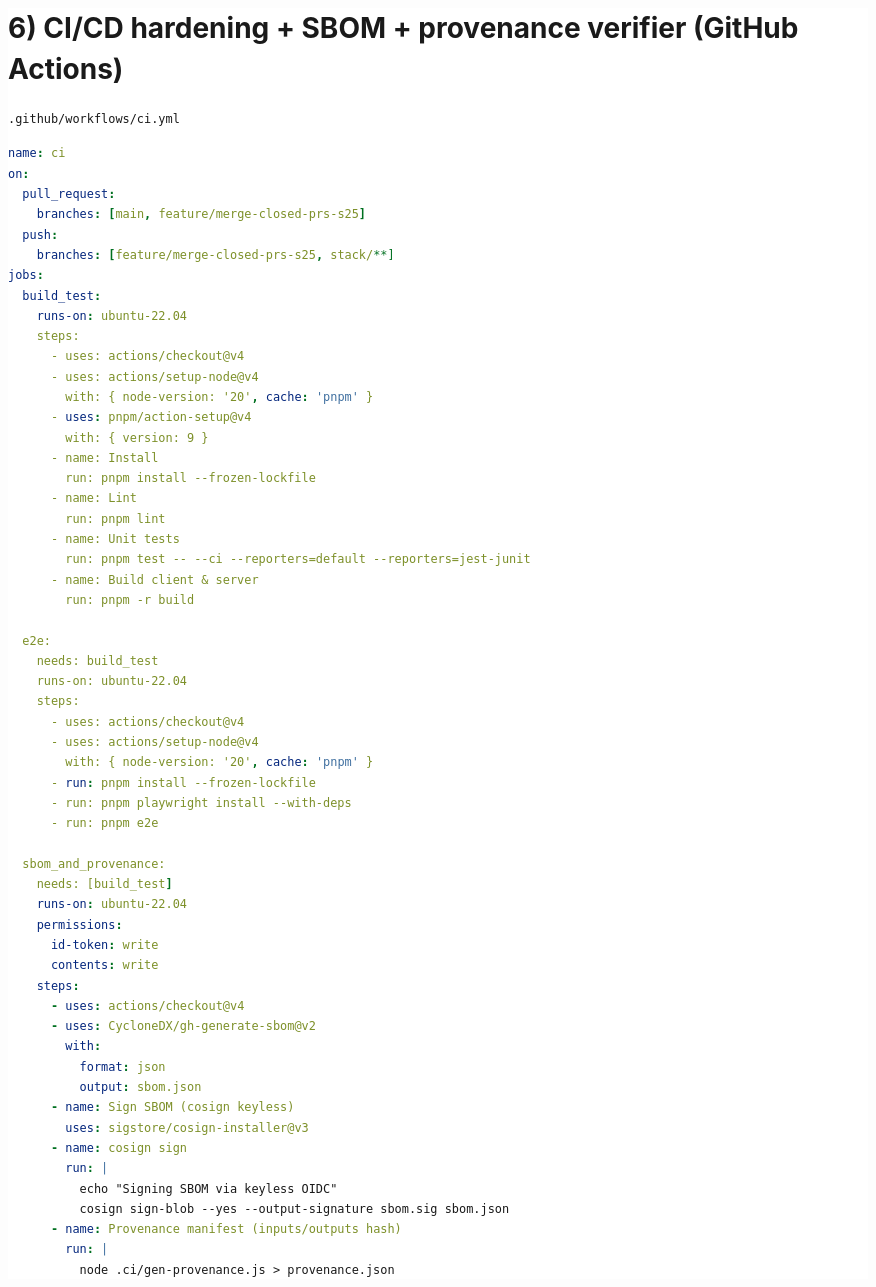 
# 6) CI/CD hardening + SBOM + provenance verifier (GitHub Actions)

`.github/workflows/ci.yml`

```yaml
name: ci
on:
  pull_request:
    branches: [main, feature/merge-closed-prs-s25]
  push:
    branches: [feature/merge-closed-prs-s25, stack/**]
jobs:
  build_test:
    runs-on: ubuntu-22.04
    steps:
      - uses: actions/checkout@v4
      - uses: actions/setup-node@v4
        with: { node-version: '20', cache: 'pnpm' }
      - uses: pnpm/action-setup@v4
        with: { version: 9 }
      - name: Install
        run: pnpm install --frozen-lockfile
      - name: Lint
        run: pnpm lint
      - name: Unit tests
        run: pnpm test -- --ci --reporters=default --reporters=jest-junit
      - name: Build client & server
        run: pnpm -r build

  e2e:
    needs: build_test
    runs-on: ubuntu-22.04
    steps:
      - uses: actions/checkout@v4
      - uses: actions/setup-node@v4
        with: { node-version: '20', cache: 'pnpm' }
      - run: pnpm install --frozen-lockfile
      - run: pnpm playwright install --with-deps
      - run: pnpm e2e

  sbom_and_provenance:
    needs: [build_test]
    runs-on: ubuntu-22.04
    permissions:
      id-token: write
      contents: write
    steps:
      - uses: actions/checkout@v4
      - uses: CycloneDX/gh-generate-sbom@v2
        with:
          format: json
          output: sbom.json
      - name: Sign SBOM (cosign keyless)
        uses: sigstore/cosign-installer@v3
      - name: cosign sign
        run: |
          echo "Signing SBOM via keyless OIDC"
          cosign sign-blob --yes --output-signature sbom.sig sbom.json
      - name: Provenance manifest (inputs/outputs hash)
        run: |
          node .ci/gen-provenance.js > provenance.json
```

[1]: https://github.com/BrianCLong/summit/pulls?q=is%3Apr+is%3Aclosed 'Pull requests · BrianCLong/summit · GitHub'
[2]: https://github.com/BrianCLong/summit/pulls 'Pull requests · BrianCLong/summit · GitHub'